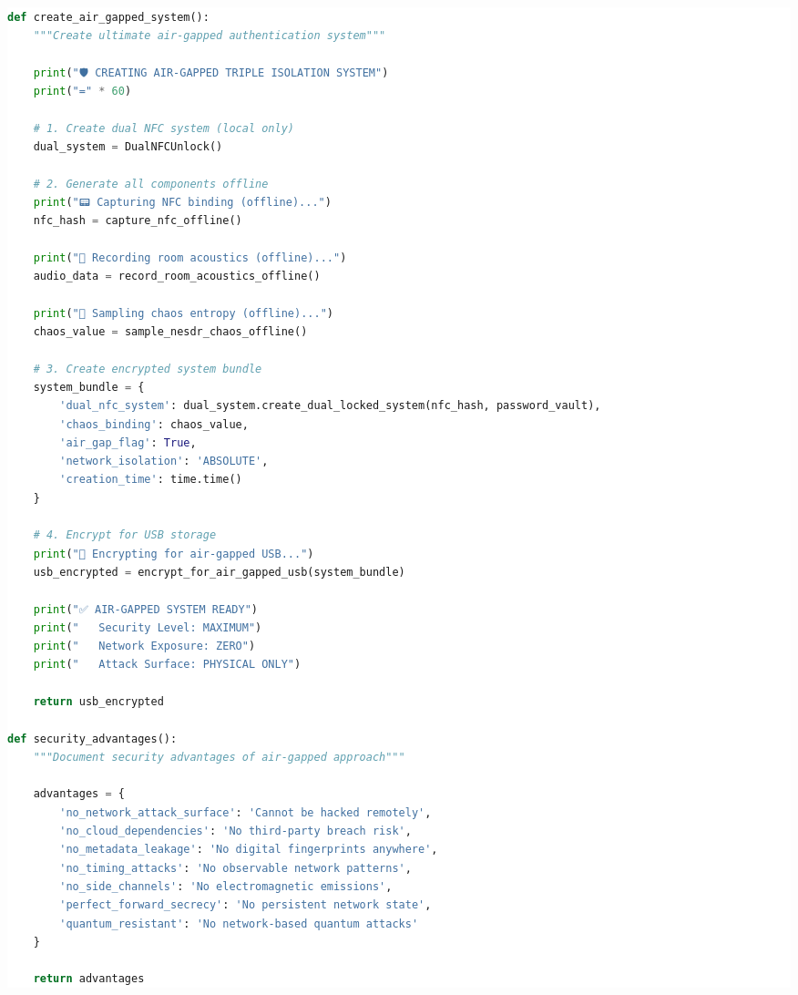 ```python
def create_air_gapped_system():
    """Create ultimate air-gapped authentication system"""
    
    print("🛡️ CREATING AIR-GAPPED TRIPLE ISOLATION SYSTEM")
    print("=" * 60)
    
    # 1. Create dual NFC system (local only)
    dual_system = DualNFCUnlock()
    
    # 2. Generate all components offline
    print("📟 Capturing NFC binding (offline)...")
    nfc_hash = capture_nfc_offline()
    
    print("🎵 Recording room acoustics (offline)...")
    audio_data = record_room_acoustics_offline()
    
    print("📡 Sampling chaos entropy (offline)...")
    chaos_value = sample_nesdr_chaos_offline()
    
    # 3. Create encrypted system bundle
    system_bundle = {
        'dual_nfc_system': dual_system.create_dual_locked_system(nfc_hash, password_vault),
        'chaos_binding': chaos_value,
        'air_gap_flag': True,
        'network_isolation': 'ABSOLUTE',
        'creation_time': time.time()
    }
    
    # 4. Encrypt for USB storage
    print("💾 Encrypting for air-gapped USB...")
    usb_encrypted = encrypt_for_air_gapped_usb(system_bundle)
    
    print("✅ AIR-GAPPED SYSTEM READY")
    print("   Security Level: MAXIMUM")
    print("   Network Exposure: ZERO")
    print("   Attack Surface: PHYSICAL ONLY")
    
    return usb_encrypted

def security_advantages():
    """Document security advantages of air-gapped approach"""
    
    advantages = {
        'no_network_attack_surface': 'Cannot be hacked remotely',
        'no_cloud_dependencies': 'No third-party breach risk',
        'no_metadata_leakage': 'No digital fingerprints anywhere',
        'no_timing_attacks': 'No observable network patterns',
        'no_side_channels': 'No electromagnetic emissions',
        'perfect_forward_secrecy': 'No persistent network state',
        'quantum_resistant': 'No network-based quantum attacks'
    }
    
    return advantages
```
